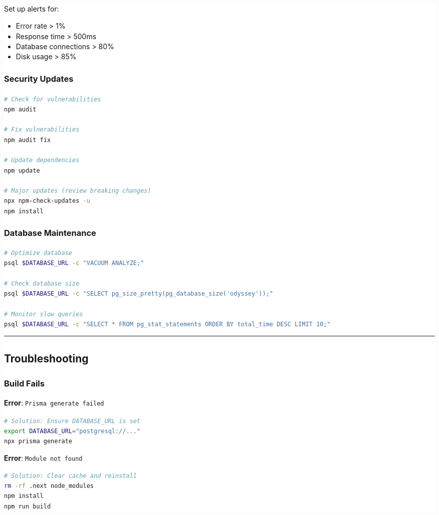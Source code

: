Set up alerts for:
- Error rate > 1%
- Response time > 500ms
- Database connections > 80%
- Disk usage > 85%

### Security Updates

```bash
# Check for vulnerabilities
npm audit

# Fix vulnerabilities
npm audit fix

# Update dependencies
npm update

# Major updates (review breaking changes)
npx npm-check-updates -u
npm install
```

### Database Maintenance

```bash
# Optimize database
psql $DATABASE_URL -c "VACUUM ANALYZE;"

# Check database size
psql $DATABASE_URL -c "SELECT pg_size_pretty(pg_database_size('odyssey'));"

# Monitor slow queries
psql $DATABASE_URL -c "SELECT * FROM pg_stat_statements ORDER BY total_time DESC LIMIT 10;"
```

---

## Troubleshooting

### Build Fails

**Error**: `Prisma generate failed`
```bash
# Solution: Ensure DATABASE_URL is set
export DATABASE_URL="postgresql://..."
npx prisma generate
```

**Error**: `Module not found`
```bash
# Solution: Clear cache and reinstall
rm -rf .next node_modules
npm install
npm run build
```
